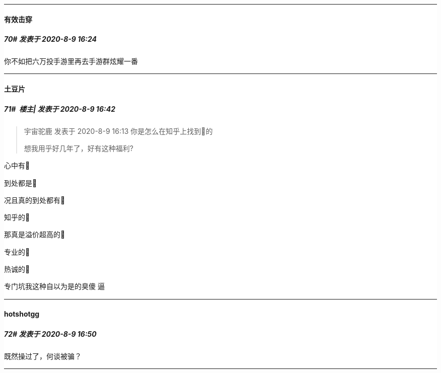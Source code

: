 
*****

####  有效击穿  
##### 70#       发表于 2020-8-9 16:24




你不如把六万投手游里再去手游群炫耀一番







*****

####  土豆片  
##### 71#         楼主| 发表于 2020-8-9 16:42



<blockquote>宇宙驼鹿 发表于 2020-8-9 16:13
你是怎么在知乎上找到🐔的

想我用乎好几年了，好有这种福利?
</blockquote>
心中有🐔

到处都是🐔

况且真的到处都有🐔

知乎的🐔

那真是溢价超高的🐔

专业的🐔

热诚的🐔

专门坑我这种自以为是的臭傻 逼







*****

####  hotshotgg  
##### 72#       发表于 2020-8-9 16:50




既然操过了，何谈被骗？







*****
